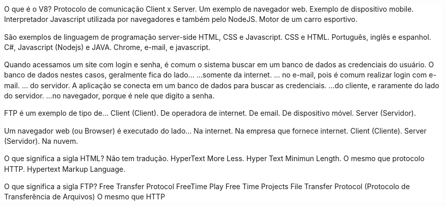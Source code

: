 O que é o V8?
Protocolo de comunicação Client x Server.
Um exemplo de navegador web.
Exemplo de dispositivo mobile.
Interpretador Javascript utilizada por navegadores e também pelo NodeJS.
Motor de um carro esportivo.

São exemplos de linguagem de programação server-side
HTML, CSS e Javascript.
CSS e HTML.
Português, inglês e espanhol.
C#, Javascript (Nodejs) e JAVA.
Chrome, e-mail, e javascript.

Quando acessamos um site com login e senha, é comum o sistema buscar em um banco de dados as credenciais do usuário. O banco de dados nestes casos, geralmente fica do lado...
...somente da internet.
... no e-mail, pois é comum realizar login com e-mail.
... do servidor. A aplicação se conecta em um banco de dados para buscar as credenciais.
...do cliente, e raramente do lado do servidor.
...no navegador, porque é nele que digito a senha.

FTP é um exemplo de tipo de...
Client (Client).
De operadora de internet.
De email.
De dispositivo móvel.
Server (Servidor).

Um navegador web (ou Browser) é executado do lado...
Na internet.
Na empresa que fornece internet.
Client (Cliente).
Server (Servidor).
Na nuvem.

O que significa a sigla HTML?
Não tem tradução.
HyperText More Less.
Hyper Text Minimun Length.
O mesmo que protocolo HTTP.
Hypertext Markup Language.

O que significa a sigla FTP?
Free Transfer Protocol
FreeTime Play
Free Time Projects
File Transfer Protocol (Protocolo de Transferência de Arquivos)
O mesmo que HTTP